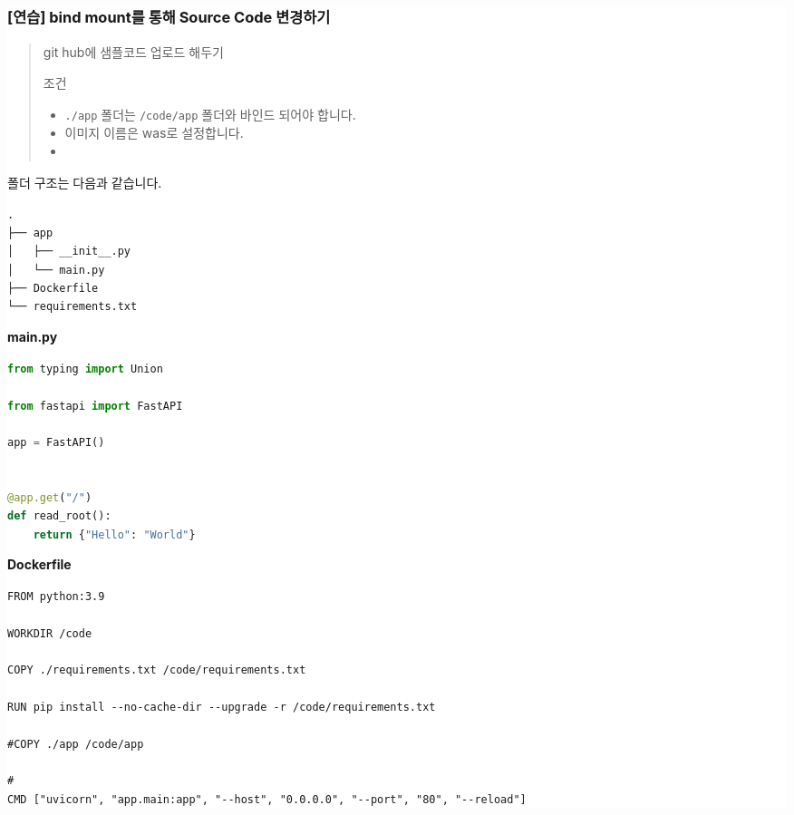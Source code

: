 
### [연습] bind mount를 통해 Source Code 변경하기

> git hub에 샘플코드 업로드 해두기
>
> 조건
>
> - `./app` 폴더는 `/code/app` 폴더와 바인드 되어야 합니다. 
> - 이미지 이름은 was로 설정합니다. 
> - 

폴더 구조는 다음과 같습니다. 

```
.
├── app
│   ├── __init__.py
│   └── main.py
├── Dockerfile
└── requirements.txt
```



**main.py**

```python
from typing import Union

from fastapi import FastAPI

app = FastAPI()


@app.get("/")
def read_root():
    return {"Hello": "World"}
```



**Dockerfile**

```
FROM python:3.9

WORKDIR /code

COPY ./requirements.txt /code/requirements.txt

RUN pip install --no-cache-dir --upgrade -r /code/requirements.txt

#COPY ./app /code/app

#
CMD ["uvicorn", "app.main:app", "--host", "0.0.0.0", "--port", "80", "--reload"]

```
